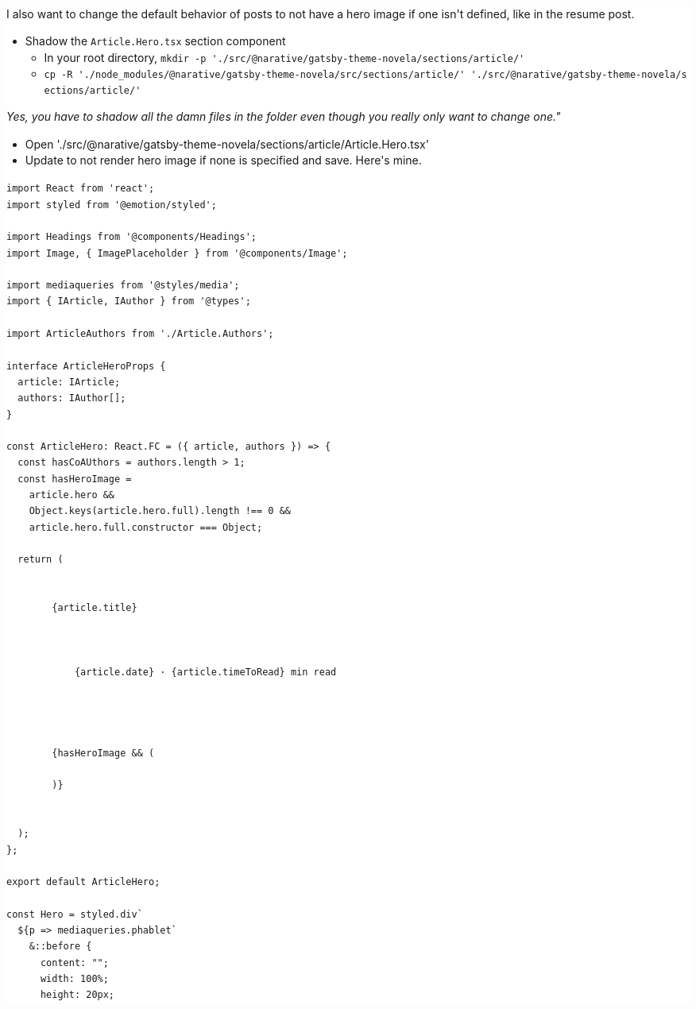 I also want to change the default behavior of posts to not have a hero image if one isn't defined, like in the resume post.
* Shadow the `Article.Hero.tsx` section component
  * In your root directory, `mkdir -p './src/@narative/gatsby-theme-novela/sections/article/'`
  * `cp -R './node_modules/@narative/gatsby-theme-novela/src/sections/article/' './src/@narative/gatsby-theme-novela/sections/article/'`

*Yes, you have to shadow all the damn files in the folder even though you really only want to change one."*

  * Open './src/@narative/gatsby-theme-novela/sections/article/Article.Hero.tsx'
  * Update to not render hero image if none is specified and save. Here's mine.

```
import React from 'react';
import styled from '@emotion/styled';

import Headings from '@components/Headings';
import Image, { ImagePlaceholder } from '@components/Image';

import mediaqueries from '@styles/media';
import { IArticle, IAuthor } from '@types';

import ArticleAuthors from './Article.Authors';

interface ArticleHeroProps {
  article: IArticle;
  authors: IAuthor[];
}

const ArticleHero: React.FC = ({ article, authors }) => {
  const hasCoAUthors = authors.length > 1;
  const hasHeroImage =
    article.hero &&
    Object.keys(article.hero.full).length !== 0 &&
    article.hero.full.constructor === Object;

  return (
    
      
        {article.title}
        
          
          
            {article.date} · {article.timeToRead} min read
          
        
      
      
        {hasHeroImage && (
          
        )}
      
    
  );
};

export default ArticleHero;

const Hero = styled.div`
  ${p => mediaqueries.phablet`
    &::before {
      content: "";
      width: 100%;
      height: 20px;
```
